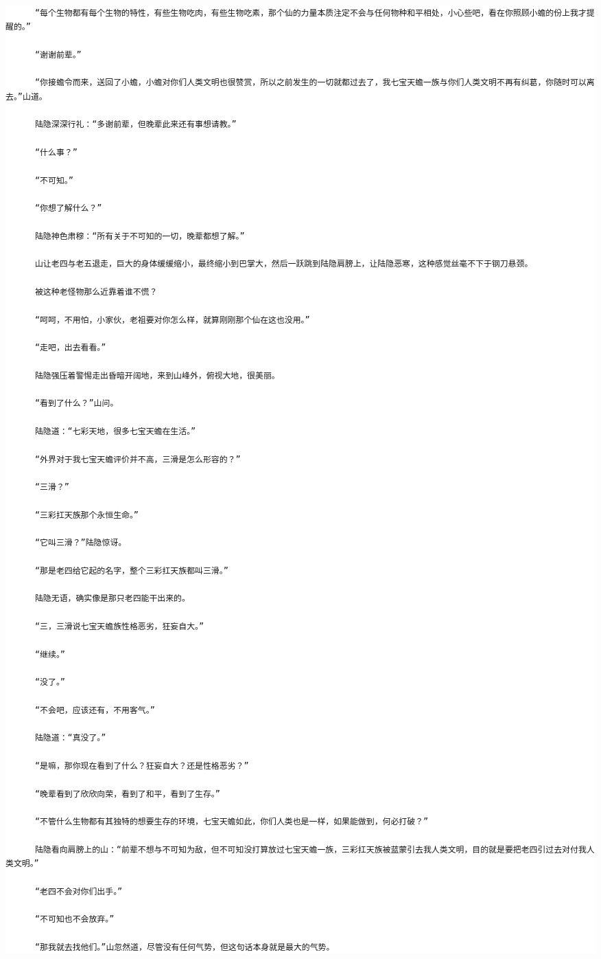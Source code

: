           “每个生物都有每个生物的特性，有些生物吃肉，有些生物吃素，那个仙的力量本质注定不会与任何物种和平相处，小心些吧，看在你照顾小蟾的份上我才提醒的。”
      
          “谢谢前辈。”
      
          “你接蟾令而来，送回了小蟾，小蟾对你们人类文明也很赞赏，所以之前发生的一切就都过去了，我七宝天蟾一族与你们人类文明不再有纠葛，你随时可以离去。”山道。
      
          陆隐深深行礼：“多谢前辈，但晚辈此来还有事想请教。”
      
          “什么事？”
      
          “不可知。”
      
          “你想了解什么？”
      
          陆隐神色肃穆：“所有关于不可知的一切，晚辈都想了解。”
      
          山让老四与老五退走，巨大的身体缓缓缩小，最终缩小到巴掌大，然后一跃跳到陆隐肩膀上，让陆隐恶寒，这种感觉丝毫不下于钢刀悬颈。
      
          被这种老怪物那么近靠着谁不慌？
      
          “呵呵，不用怕，小家伙，老祖要对你怎么样，就算刚刚那个仙在这也没用。”
      
          “走吧，出去看看。”
      
          陆隐强压着警惕走出昏暗开阔地，来到山峰外，俯视大地，很美丽。
      
          “看到了什么？”山问。
      
          陆隐道：“七彩天地，很多七宝天蟾在生活。”
      
          “外界对于我七宝天蟾评价并不高，三滑是怎么形容的？”
      
          “三滑？”
      
          “三彩扛天族那个永恒生命。”
      
          “它叫三滑？”陆隐惊讶。
      
          “那是老四给它起的名字，整个三彩扛天族都叫三滑。”
      
          陆隐无语，确实像是那只老四能干出来的。
      
          “三，三滑说七宝天蟾族性格恶劣，狂妄自大。”
      
          “继续。”
      
          “没了。”
      
          “不会吧，应该还有，不用客气。”
      
          陆隐道：“真没了。”
      
          “是嘛，那你现在看到了什么？狂妄自大？还是性格恶劣？”
      
          “晚辈看到了欣欣向荣，看到了和平，看到了生存。”
      
          “不管什么生物都有其独特的想要生存的环境，七宝天蟾如此，你们人类也是一样，如果能做到，何必打破？”
      
          陆隐看向肩膀上的山：“前辈不想与不可知为敌，但不可知没打算放过七宝天蟾一族，三彩扛天族被蓝蒙引去我人类文明，目的就是要把老四引过去对付我人类文明。”
      
          “老四不会对你们出手。”
      
          “不可知也不会放弃。”
      
          “那我就去找他们。”山忽然道，尽管没有任何气势，但这句话本身就是最大的气势。
      